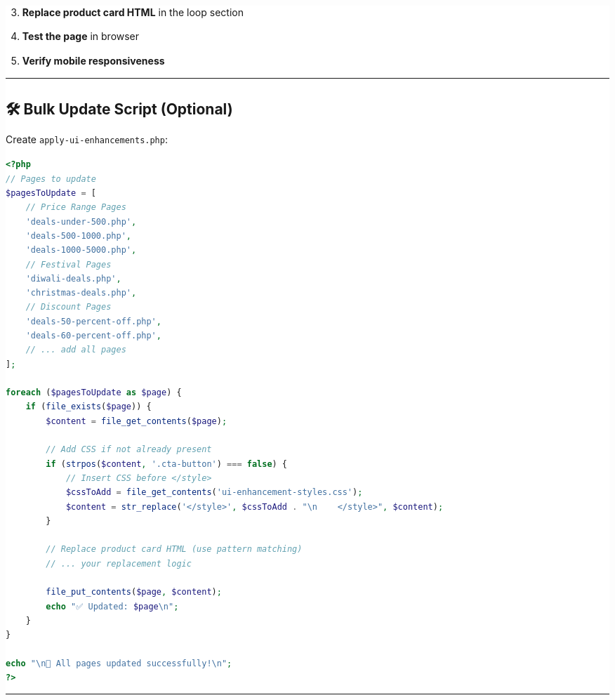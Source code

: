 3. **Replace product card HTML** in the loop section

4. **Test the page** in browser

5. **Verify mobile responsiveness**

---

## 🛠️ Bulk Update Script (Optional)

Create `apply-ui-enhancements.php`:

```php
<?php
// Pages to update
$pagesToUpdate = [
    // Price Range Pages
    'deals-under-500.php',
    'deals-500-1000.php',
    'deals-1000-5000.php',
    // Festival Pages
    'diwali-deals.php',
    'christmas-deals.php',
    // Discount Pages
    'deals-50-percent-off.php',
    'deals-60-percent-off.php',
    // ... add all pages
];

foreach ($pagesToUpdate as $page) {
    if (file_exists($page)) {
        $content = file_get_contents($page);
        
        // Add CSS if not already present
        if (strpos($content, '.cta-button') === false) {
            // Insert CSS before </style>
            $cssToAdd = file_get_contents('ui-enhancement-styles.css');
            $content = str_replace('</style>', $cssToAdd . "\n    </style>", $content);
        }
        
        // Replace product card HTML (use pattern matching)
        // ... your replacement logic
        
        file_put_contents($page, $content);
        echo "✅ Updated: $page\n";
    }
}

echo "\n🎉 All pages updated successfully!\n";
?>
```

---
